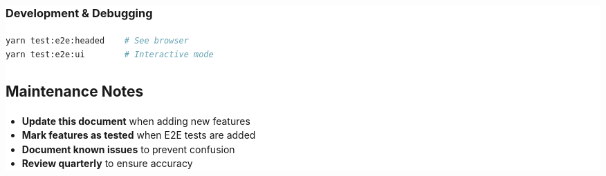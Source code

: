 ### Development & Debugging
```bash
yarn test:e2e:headed    # See browser
yarn test:e2e:ui        # Interactive mode
```

## Maintenance Notes

- **Update this document** when adding new features
- **Mark features as tested** when E2E tests are added
- **Document known issues** to prevent confusion
- **Review quarterly** to ensure accuracy